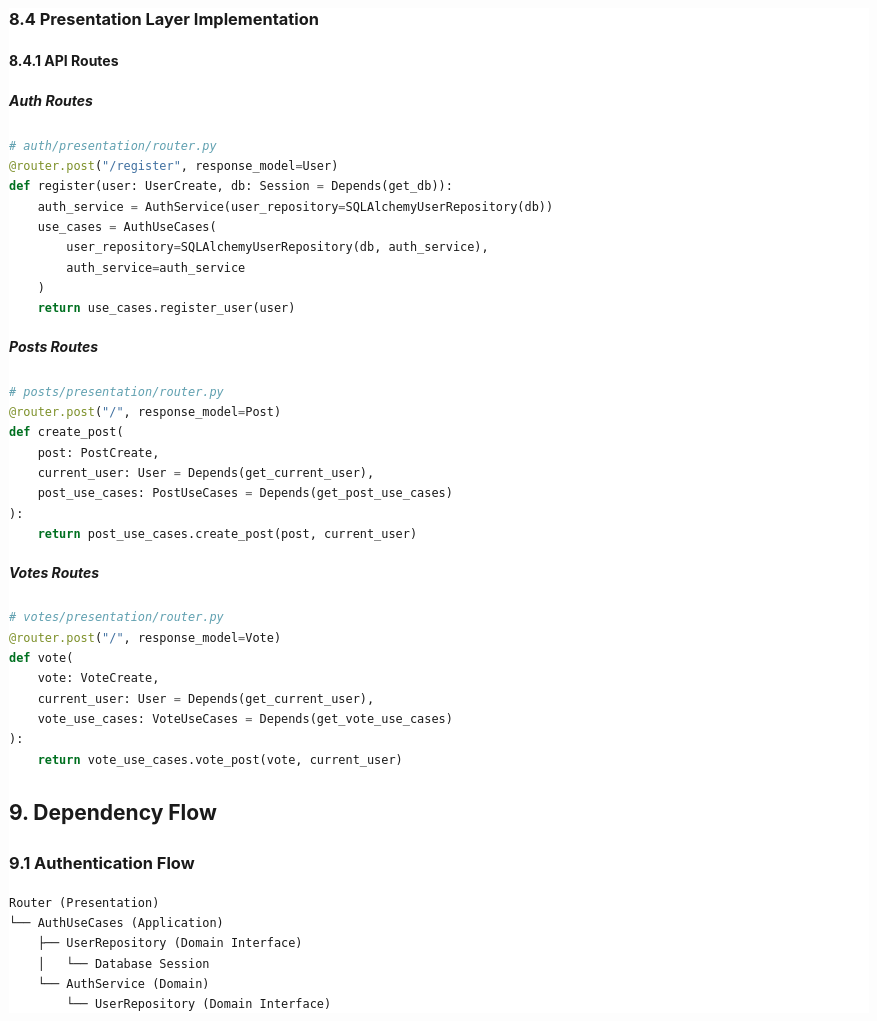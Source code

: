 ### 8.4 Presentation Layer Implementation

#### 8.4.1 API Routes

##### Auth Routes
```python
# auth/presentation/router.py
@router.post("/register", response_model=User)
def register(user: UserCreate, db: Session = Depends(get_db)):
    auth_service = AuthService(user_repository=SQLAlchemyUserRepository(db))
    use_cases = AuthUseCases(
        user_repository=SQLAlchemyUserRepository(db, auth_service),
        auth_service=auth_service
    )
    return use_cases.register_user(user)
```

##### Posts Routes
```python
# posts/presentation/router.py
@router.post("/", response_model=Post)
def create_post(
    post: PostCreate,
    current_user: User = Depends(get_current_user),
    post_use_cases: PostUseCases = Depends(get_post_use_cases)
):
    return post_use_cases.create_post(post, current_user)
```

##### Votes Routes
```python
# votes/presentation/router.py
@router.post("/", response_model=Vote)
def vote(
    vote: VoteCreate,
    current_user: User = Depends(get_current_user),
    vote_use_cases: VoteUseCases = Depends(get_vote_use_cases)
):
    return vote_use_cases.vote_post(vote, current_user)
```

## 9. Dependency Flow

### 9.1 Authentication Flow
```
Router (Presentation)
└── AuthUseCases (Application)
    ├── UserRepository (Domain Interface)
    │   └── Database Session
    └── AuthService (Domain)
        └── UserRepository (Domain Interface)
```

